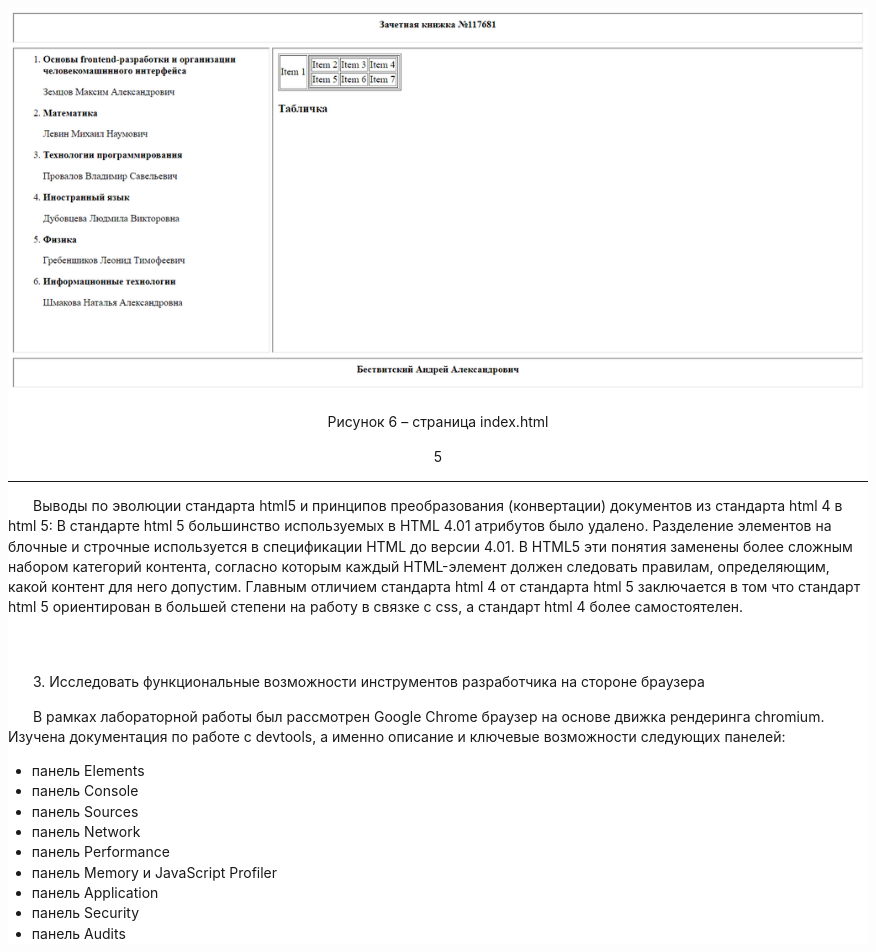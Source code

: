   <img src=./img/5.png />
</p>

<p align = center>Рисунок 6 – страница index.html

<p align = center>5

-----

<p style="text-indent: 25px;">
Выводы по эволюции стандарта html5 и принципов преобразования (конвертации) документов из стандарта html 4 в html 5: В стандарте html 5 большинство используемых в HTML 4.01 атрибутов было удалено. Разделение элементов на блочные и строчные используется в спецификации HTML до версии 4.01. В HTML5 эти понятия заменены более сложным набором категорий контента, согласно которым каждый HTML-элемент должен следовать правилам, определяющим, какой контент для него допустим. Главным отличием стандарта html 4 от стандарта html 5 заключается в том что стандарт html 5 ориентирован в большей степени на работу в связке с css, а стандарт html 4  более самостоятелен. 

<br/>
<br/>
<br/>
<p style="text-indent: 25px;">
3. Исследовать функциональные возможности инструментов разработчика на стороне браузера

<p style="text-indent: 25px;">
В рамках лабораторной работы был рассмотрен Google Chrome браузер на основе движка рендеринга chromium. Изучена документация по работе с devtools, а именно описание и ключевые возможности следующих панелей:

- панель Elements
- панель Console
- панель Sources
- панель Network
- панель Performance
- панель Memory и JavaScript Profiler
- панель Application
- панель Security
- панель Audits
